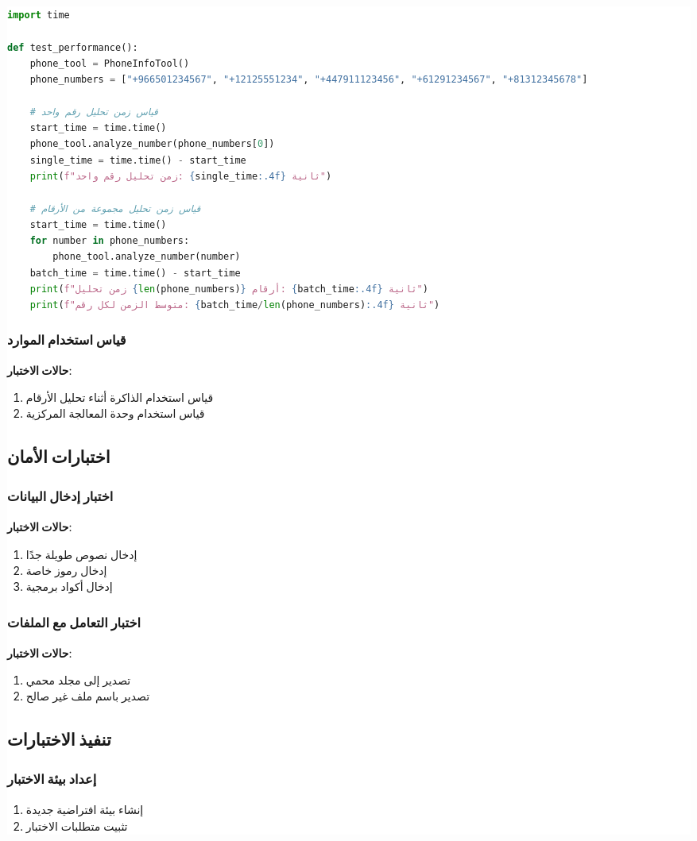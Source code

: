```python
import time

def test_performance():
    phone_tool = PhoneInfoTool()
    phone_numbers = ["+966501234567", "+12125551234", "+447911123456", "+61291234567", "+81312345678"]
    
    # قياس زمن تحليل رقم واحد
    start_time = time.time()
    phone_tool.analyze_number(phone_numbers[0])
    single_time = time.time() - start_time
    print(f"زمن تحليل رقم واحد: {single_time:.4f} ثانية")
    
    # قياس زمن تحليل مجموعة من الأرقام
    start_time = time.time()
    for number in phone_numbers:
        phone_tool.analyze_number(number)
    batch_time = time.time() - start_time
    print(f"زمن تحليل {len(phone_numbers)} أرقام: {batch_time:.4f} ثانية")
    print(f"متوسط الزمن لكل رقم: {batch_time/len(phone_numbers):.4f} ثانية")
```

### قياس استخدام الموارد

**حالات الاختبار**:

1. قياس استخدام الذاكرة أثناء تحليل الأرقام
2. قياس استخدام وحدة المعالجة المركزية

## اختبارات الأمان

### اختبار إدخال البيانات

**حالات الاختبار**:

1. إدخال نصوص طويلة جدًا
2. إدخال رموز خاصة
3. إدخال أكواد برمجية

### اختبار التعامل مع الملفات

**حالات الاختبار**:

1. تصدير إلى مجلد محمي
2. تصدير باسم ملف غير صالح

## تنفيذ الاختبارات

### إعداد بيئة الاختبار

1. إنشاء بيئة افتراضية جديدة
2. تثبيت متطلبات الاختبار
